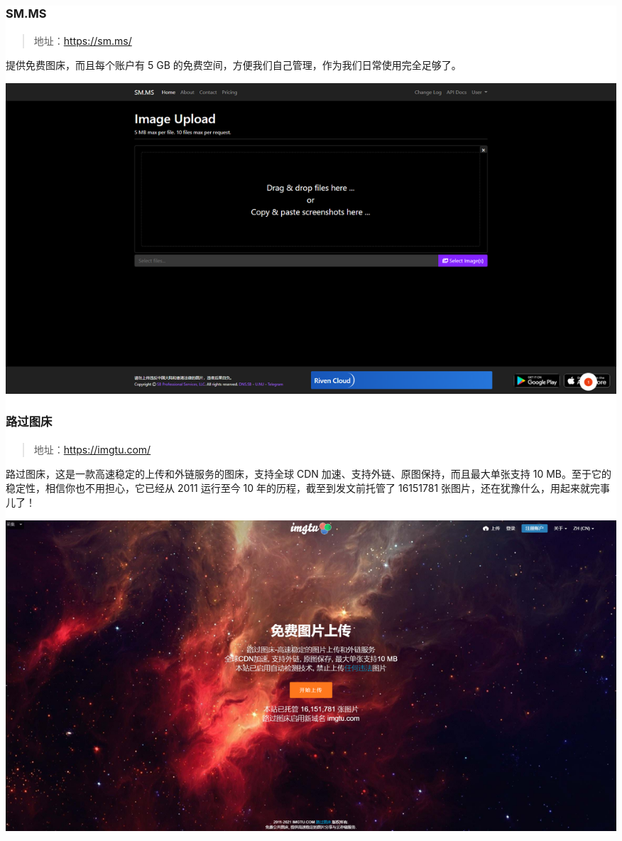 ### SM.MS

>   地址：https://sm.ms/

提供免费图床，而且每个账户有 5 GB 的免费空间，方便我们自己管理，作为我们日常使用完全足够了。

![](assets/20210504-write-tools/9347fd7fa0b1edb839c22c80f3f9e1f9.png)

### 路过图床

>   地址：https://imgtu.com/

路过图床，这是一款高速稳定的上传和外链服务的图床，支持全球 CDN 加速、支持外链、原图保持，而且最大单张支持 10 MB。至于它的稳定性，相信你也不用担心，它已经从 2011 运行至今 10 年的历程，截至到发文前托管了 16151781 张图片，还在犹豫什么，用起来就完事儿了！

![](assets/20210504-write-tools/b26f1bd57b635e0a1102f3e0b4016320.png)
